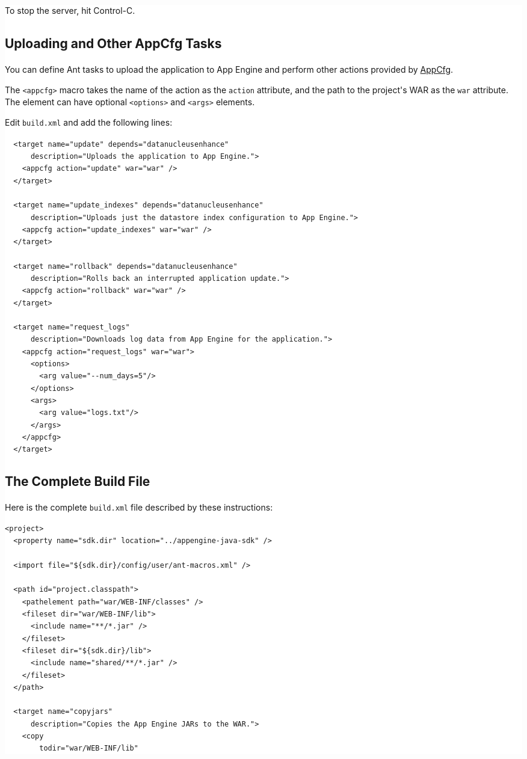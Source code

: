 To stop the server, hit Control-C.

## Uploading and Other AppCfg Tasks

You can define Ant tasks to upload the application to App Engine and perform other actions provided by [AppCfg](https://web.archive.org/web/20160424225634/https://cloud.google.com/appengine/docs/java/tools/uploadinganapp).

The `<appcfg>` macro takes the name of the action as the `action` attribute, and the path to the project's WAR as the `war` attribute. The element can have optional `<options>` and `<args>` elements.

Edit `build.xml` and add the following lines:

```
  <target name="update" depends="datanucleusenhance"
      description="Uploads the application to App Engine.">
    <appcfg action="update" war="war" />
  </target>

  <target name="update_indexes" depends="datanucleusenhance"
      description="Uploads just the datastore index configuration to App Engine.">
    <appcfg action="update_indexes" war="war" />
  </target>

  <target name="rollback" depends="datanucleusenhance"
      description="Rolls back an interrupted application update.">
    <appcfg action="rollback" war="war" />
  </target>

  <target name="request_logs"
      description="Downloads log data from App Engine for the application.">
    <appcfg action="request_logs" war="war">
      <options>
        <arg value="--num_days=5"/>
      </options>
      <args>
        <arg value="logs.txt"/>
      </args>
    </appcfg>
  </target>
```

## The Complete Build File

Here is the complete `build.xml` file described by these instructions:

```
<project>
  <property name="sdk.dir" location="../appengine-java-sdk" />

  <import file="${sdk.dir}/config/user/ant-macros.xml" />

  <path id="project.classpath">
    <pathelement path="war/WEB-INF/classes" />
    <fileset dir="war/WEB-INF/lib">
      <include name="**/*.jar" />
    </fileset>
    <fileset dir="${sdk.dir}/lib">
      <include name="shared/**/*.jar" />
    </fileset>
  </path>

  <target name="copyjars"
      description="Copies the App Engine JARs to the WAR.">
    <copy
        todir="war/WEB-INF/lib"
```